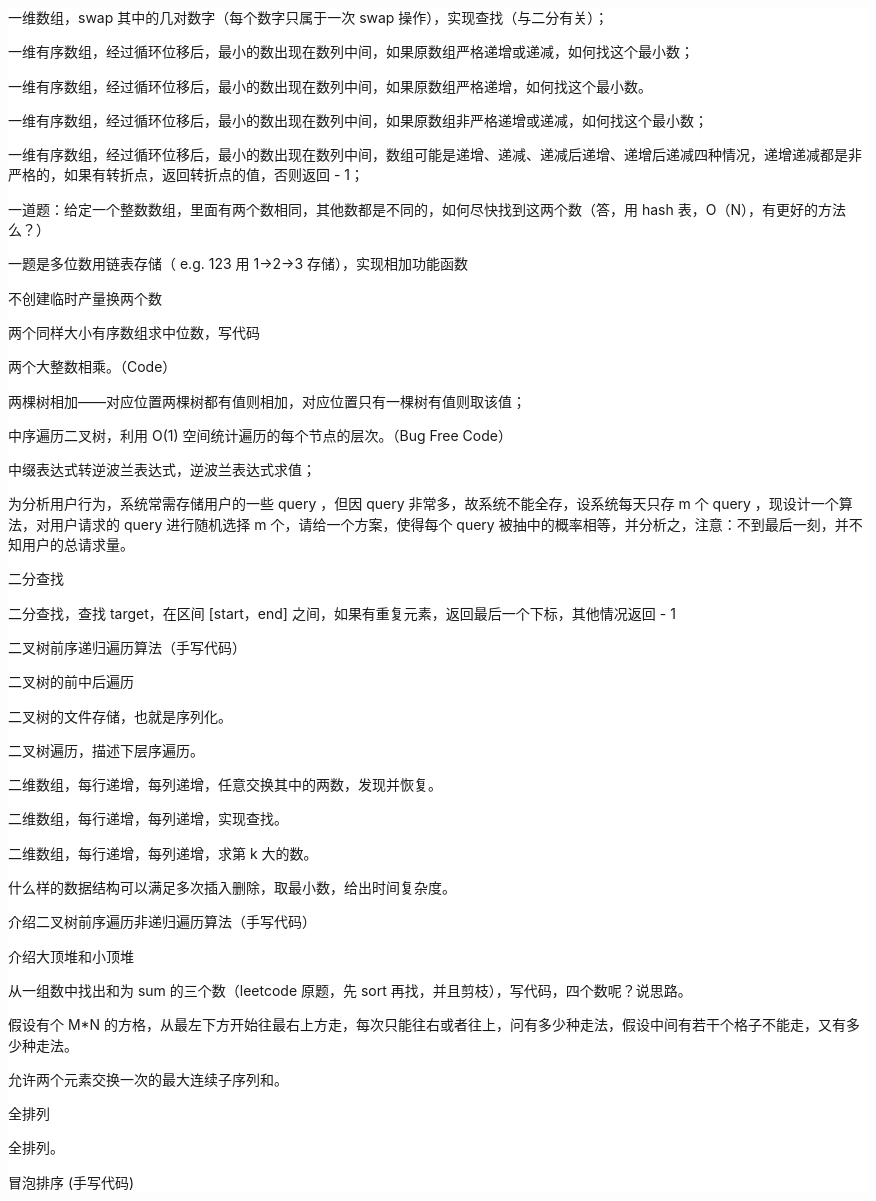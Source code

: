 一维数组，swap 其中的几对数字（每个数字只属于一次 swap 操作），实现查找（与二分有关）；

一维有序数组，经过循环位移后，最小的数出现在数列中间，如果原数组严格递增或递减，如何找这个最小数；

一维有序数组，经过循环位移后，最小的数出现在数列中间，如果原数组严格递增，如何找这个最小数。

一维有序数组，经过循环位移后，最小的数出现在数列中间，如果原数组非严格递增或递减，如何找这个最小数；

一维有序数组，经过循环位移后，最小的数出现在数列中间，数组可能是递增、递减、递减后递增、递增后递减四种情况，递增递减都是非严格的，如果有转折点，返回转折点的值，否则返回 - 1；

一道题：给定一个整数数组，里面有两个数相同，其他数都是不同的，如何尽快找到这两个数（答，用 hash 表，O（N），有更好的方法么？）

一题是多位数用链表存储（ e.g. 123 用 1->2->3 存储），实现相加功能函数

不创建临时产量换两个数

两个同样大小有序数组求中位数，写代码

两个大整数相乘。（Code）

两棵树相加——对应位置两棵树都有值则相加，对应位置只有一棵树有值则取该值；

中序遍历二叉树，利用 O(1) 空间统计遍历的每个节点的层次。（Bug Free Code）

中缀表达式转逆波兰表达式，逆波兰表达式求值；

为分析用户行为，系统常需存储用户的一些 query ，但因 query 非常多，故系统不能全存，设系统每天只存 m 个 query ，现设计一个算法，对用户请求的 query 进行随机选择 m 个，请给一个方案，使得每个 query 被抽中的概率相等，并分析之，注意：不到最后一刻，并不知用户的总请求量。

二分查找

二分查找，查找 target，在区间 [start，end] 之间，如果有重复元素，返回最后一个下标，其他情况返回 - 1

二叉树前序递归遍历算法（手写代码）

二叉树的前中后遍历

二叉树的文件存储，也就是序列化。

二叉树遍历，描述下层序遍历。

二维数组，每行递增，每列递增，任意交换其中的两数，发现并恢复。

二维数组，每行递增，每列递增，实现查找。

二维数组，每行递增，每列递增，求第 k 大的数。

什么样的数据结构可以满足多次插入删除，取最小数，给出时间复杂度。

介绍二叉树前序遍历非递归遍历算法（手写代码）

介绍大顶堆和小顶堆

从一组数中找出和为 sum 的三个数（leetcode 原题，先 sort 再找，并且剪枝），写代码，四个数呢？说思路。

假设有个 M\*N 的方格，从最左下方开始往最右上方走，每次只能往右或者往上，问有多少种走法，假设中间有若干个格子不能走，又有多少种走法。

允许两个元素交换一次的最大连续子序列和。

全排列

全排列。

冒泡排序 (手写代码)
